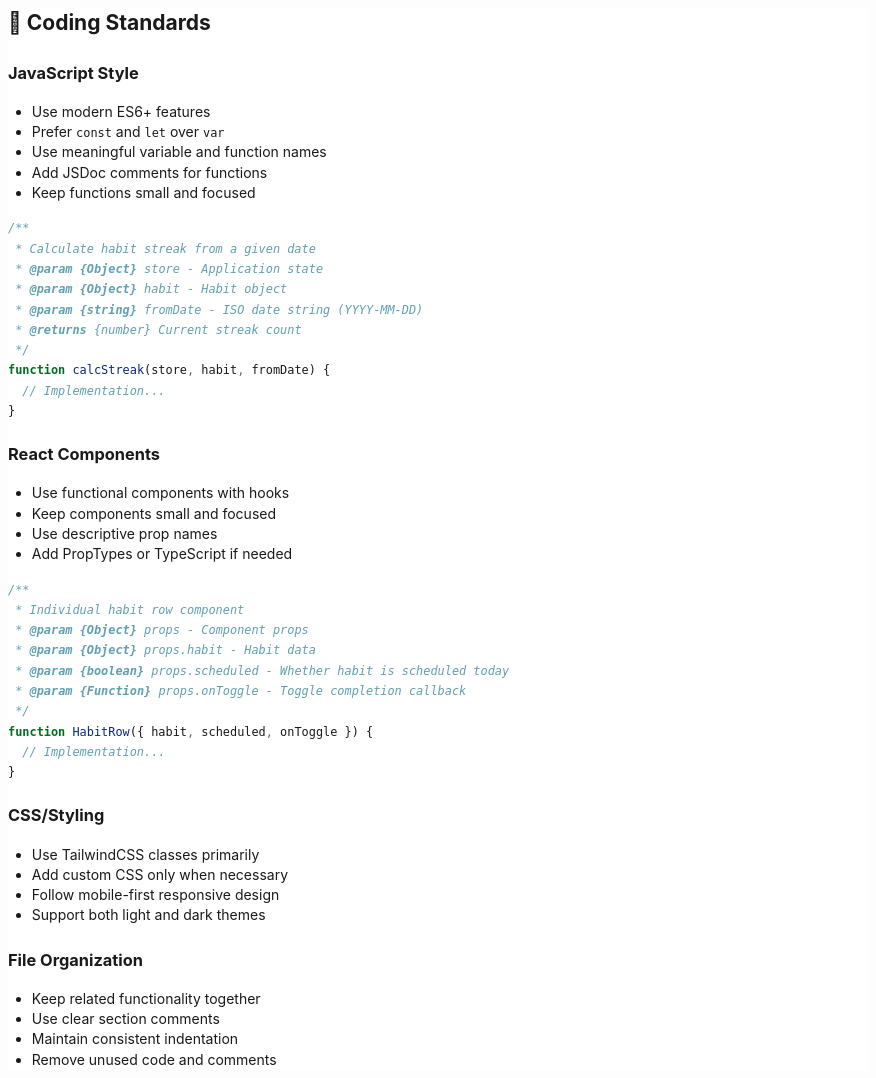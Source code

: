 ## 📝 Coding Standards

### JavaScript Style
- Use modern ES6+ features
- Prefer `const` and `let` over `var`
- Use meaningful variable and function names
- Add JSDoc comments for functions
- Keep functions small and focused

```javascript
/**
 * Calculate habit streak from a given date
 * @param {Object} store - Application state
 * @param {Object} habit - Habit object
 * @param {string} fromDate - ISO date string (YYYY-MM-DD)
 * @returns {number} Current streak count
 */
function calcStreak(store, habit, fromDate) {
  // Implementation...
}
```

### React Components
- Use functional components with hooks
- Keep components small and focused
- Use descriptive prop names
- Add PropTypes or TypeScript if needed

```javascript
/**
 * Individual habit row component
 * @param {Object} props - Component props
 * @param {Object} props.habit - Habit data
 * @param {boolean} props.scheduled - Whether habit is scheduled today
 * @param {Function} props.onToggle - Toggle completion callback
 */
function HabitRow({ habit, scheduled, onToggle }) {
  // Implementation...
}
```

### CSS/Styling
- Use TailwindCSS classes primarily
- Add custom CSS only when necessary
- Follow mobile-first responsive design
- Support both light and dark themes

### File Organization
- Keep related functionality together
- Use clear section comments
- Maintain consistent indentation
- Remove unused code and comments
